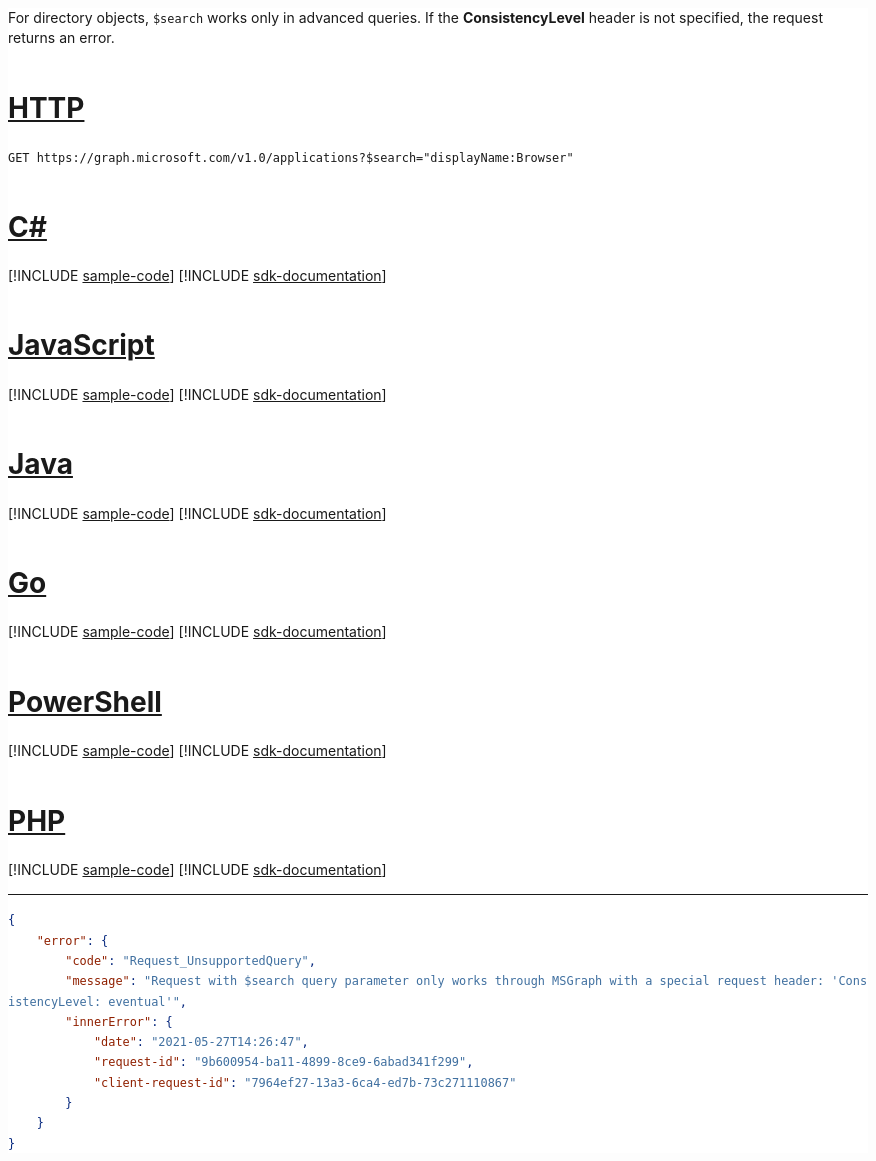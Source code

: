 For directory objects, `$search` works only in advanced queries. If the **ConsistencyLevel** header is not specified, the request returns an error.


# [HTTP](#tab/http)

```msgraph-interactive
GET https://graph.microsoft.com/v1.0/applications?$search="displayName:Browser"
```

# [C#](#tab/csharp)
[!INCLUDE [sample-code](../includes/snippets/csharp/get-applications-missing-advancedqueryparams-csharp-snippets.md)]
[!INCLUDE [sdk-documentation](../includes/snippets/snippets-sdk-documentation-link.md)]

# [JavaScript](#tab/javascript)
[!INCLUDE [sample-code](../includes/snippets/javascript/get-applications-missing-advancedqueryparams-javascript-snippets.md)]
[!INCLUDE [sdk-documentation](../includes/snippets/snippets-sdk-documentation-link.md)]

# [Java](#tab/java)
[!INCLUDE [sample-code](../includes/snippets/java/get-applications-missing-advancedqueryparams-java-snippets.md)]
[!INCLUDE [sdk-documentation](../includes/snippets/snippets-sdk-documentation-link.md)]

# [Go](#tab/go)
[!INCLUDE [sample-code](../includes/snippets/go/get-applications-missing-advancedqueryparams-go-snippets.md)]
[!INCLUDE [sdk-documentation](../includes/snippets/snippets-sdk-documentation-link.md)]

# [PowerShell](#tab/powershell)
[!INCLUDE [sample-code](../includes/snippets/powershell/get-applications-missing-advancedqueryparams-powershell-snippets.md)]
[!INCLUDE [sdk-documentation](../includes/snippets/snippets-sdk-documentation-link.md)]

# [PHP](#tab/php)
[!INCLUDE [sample-code](../includes/snippets/php/get-applications-missing-advancedqueryparams-php-snippets.md)]
[!INCLUDE [sdk-documentation](../includes/snippets/snippets-sdk-documentation-link.md)]

---

```json
{
    "error": {
        "code": "Request_UnsupportedQuery",
        "message": "Request with $search query parameter only works through MSGraph with a special request header: 'ConsistencyLevel: eventual'",
        "innerError": {
            "date": "2021-05-27T14:26:47",
            "request-id": "9b600954-ba11-4899-8ce9-6abad341f299",
            "client-request-id": "7964ef27-13a3-6ca4-ed7b-73c271110867"
        }
    }
}
```
